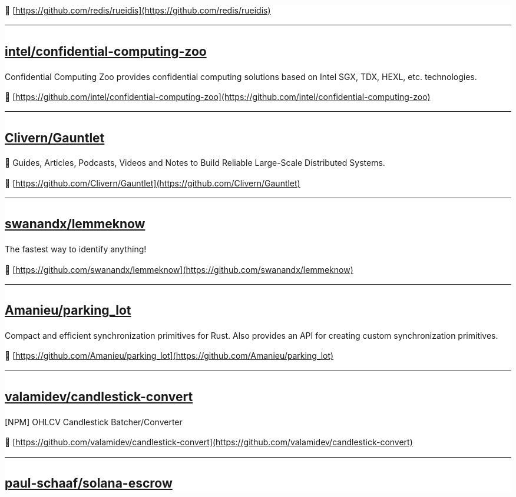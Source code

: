 🔗 [https://github.com/redis/rueidis](https://github.com/redis/rueidis)

---

## [intel/confidential-computing-zoo](https://github.com/intel/confidential-computing-zoo)

Confidential Computing Zoo provides confidential computing solutions based on Intel SGX, TDX, HEXL, etc. technologies.

🔗 [https://github.com/intel/confidential-computing-zoo](https://github.com/intel/confidential-computing-zoo)

---

## [Clivern/Gauntlet](https://github.com/Clivern/Gauntlet)

🔖 Guides, Articles, Podcasts, Videos and Notes to Build Reliable Large-Scale Distributed Systems.

🔗 [https://github.com/Clivern/Gauntlet](https://github.com/Clivern/Gauntlet)

---

## [swanandx/lemmeknow](https://github.com/swanandx/lemmeknow)

The fastest way to identify anything!

🔗 [https://github.com/swanandx/lemmeknow](https://github.com/swanandx/lemmeknow)

---

## [Amanieu/parking_lot](https://github.com/Amanieu/parking_lot)

Compact and efficient synchronization primitives for Rust. Also provides an API for creating custom synchronization primitives.

🔗 [https://github.com/Amanieu/parking_lot](https://github.com/Amanieu/parking_lot)

---

## [valamidev/candlestick-convert](https://github.com/valamidev/candlestick-convert)

[NPM] OHLCV Candlestick Batcher/Converter

🔗 [https://github.com/valamidev/candlestick-convert](https://github.com/valamidev/candlestick-convert)

---

## [paul-schaaf/solana-escrow](https://github.com/paul-schaaf/solana-escrow)
